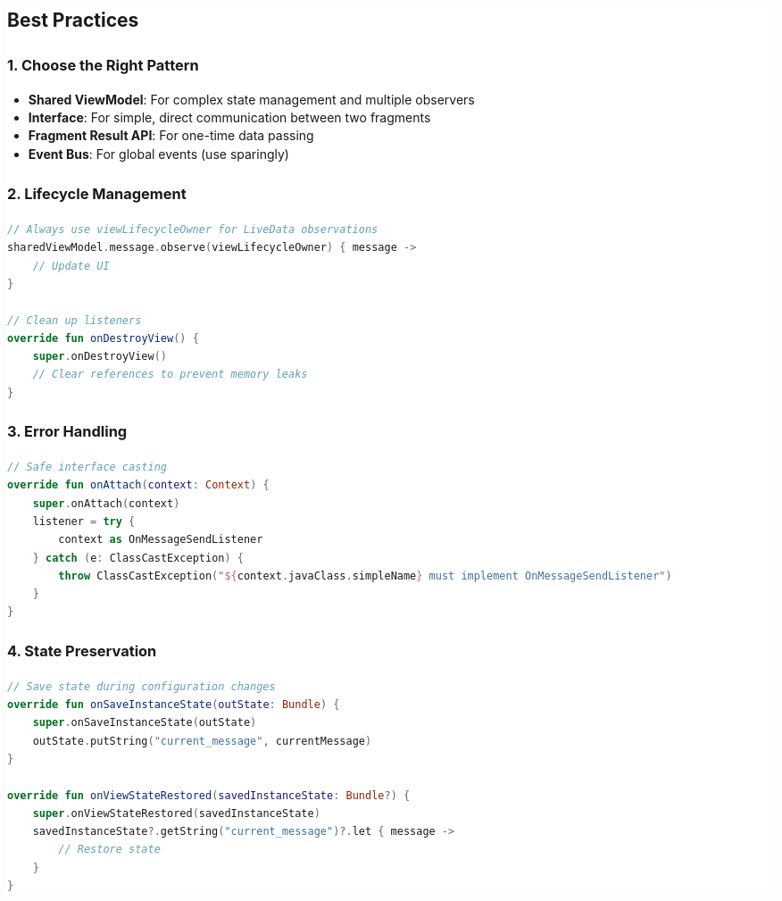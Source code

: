 ## Best Practices

### 1. Choose the Right Pattern
- **Shared ViewModel**: For complex state management and multiple observers
- **Interface**: For simple, direct communication between two fragments
- **Fragment Result API**: For one-time data passing
- **Event Bus**: For global events (use sparingly)

### 2. Lifecycle Management
```kotlin
// Always use viewLifecycleOwner for LiveData observations
sharedViewModel.message.observe(viewLifecycleOwner) { message ->
    // Update UI
}

// Clean up listeners
override fun onDestroyView() {
    super.onDestroyView()
    // Clear references to prevent memory leaks
}
```

### 3. Error Handling
```kotlin
// Safe interface casting
override fun onAttach(context: Context) {
    super.onAttach(context)
    listener = try {
        context as OnMessageSendListener
    } catch (e: ClassCastException) {
        throw ClassCastException("${context.javaClass.simpleName} must implement OnMessageSendListener")
    }
}
```

### 4. State Preservation
```kotlin
// Save state during configuration changes
override fun onSaveInstanceState(outState: Bundle) {
    super.onSaveInstanceState(outState)
    outState.putString("current_message", currentMessage)
}

override fun onViewStateRestored(savedInstanceState: Bundle?) {
    super.onViewStateRestored(savedInstanceState)
    savedInstanceState?.getString("current_message")?.let { message ->
        // Restore state
    }
}
```
